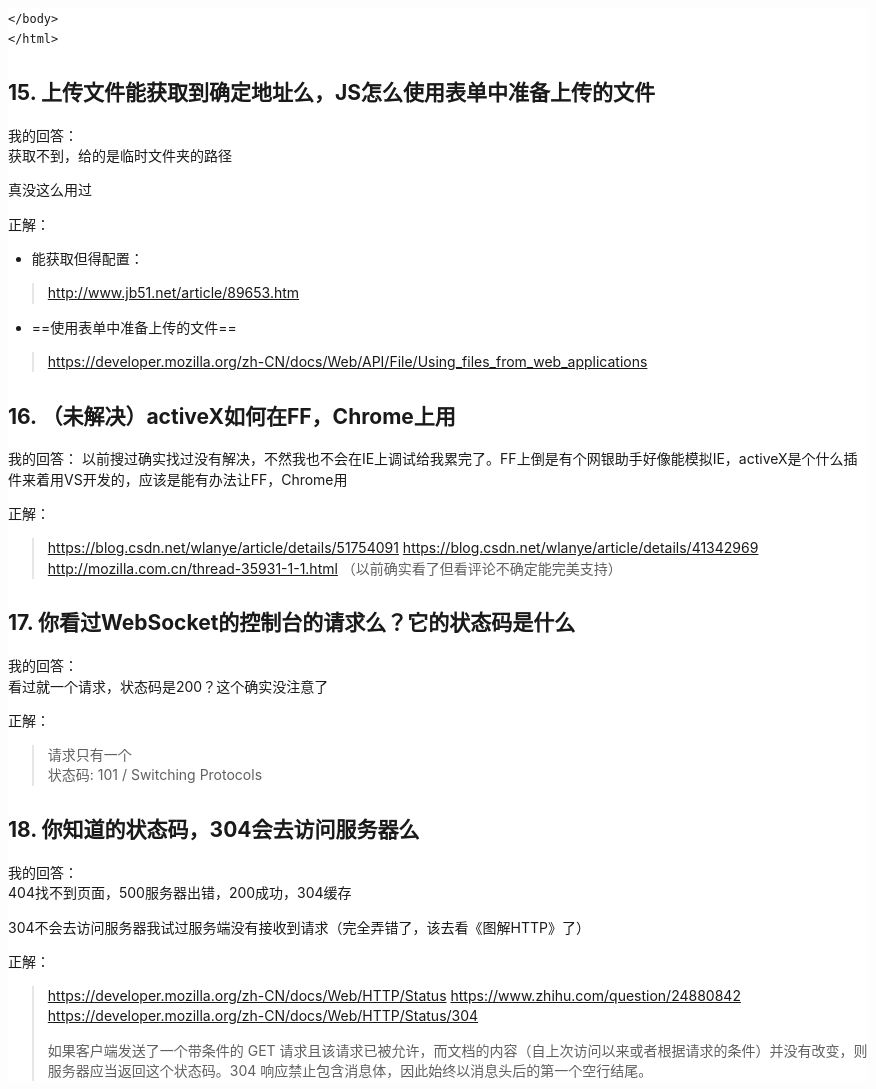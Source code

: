 ```
</body>
</html>
```

## 15. 上传文件能获取到确定地址么，JS怎么使用表单中准备上传的文件

我的回答：  
获取不到，给的是临时文件夹的路径

真没这么用过

正解：  
- 能获取但得配置：

> http://www.jb51.net/article/89653.htm

- ==使用表单中准备上传的文件==

> https://developer.mozilla.org/zh-CN/docs/Web/API/File/Using_files_from_web_applications

## 16. （未解决）activeX如何在FF，Chrome上用

我的回答：
以前搜过确实找过没有解决，不然我也不会在IE上调试给我累完了。FF上倒是有个网银助手好像能模拟IE，activeX是个什么插件来着用VS开发的，应该是能有办法让FF，Chrome用

正解：
> https://blog.csdn.net/wlanye/article/details/51754091
> https://blog.csdn.net/wlanye/article/details/41342969
> http://mozilla.com.cn/thread-35931-1-1.html
（以前确实看了但看评论不确定能完美支持）

## 17. 你看过WebSocket的控制台的请求么？它的状态码是什么

我的回答：  
看过就一个请求，状态码是200？这个确实没注意了

正解：
> 请求只有一个  
> 状态码: 101 / Switching Protocols

## 18. 你知道的状态码，304会去访问服务器么

我的回答：  
404找不到页面，500服务器出错，200成功，304缓存

304不会去访问服务器我试过服务端没有接收到请求（完全弄错了，该去看《图解HTTP》了）

正解：
> https://developer.mozilla.org/zh-CN/docs/Web/HTTP/Status
> https://www.zhihu.com/question/24880842
> https://developer.mozilla.org/zh-CN/docs/Web/HTTP/Status/304
>
> 如果客户端发送了一个带条件的 GET 请求且该请求已被允许，而文档的内容（自上次访问以来或者根据请求的条件）并没有改变，则服务器应当返回这个状态码。304 响应禁止包含消息体，因此始终以消息头后的第一个空行结尾。
